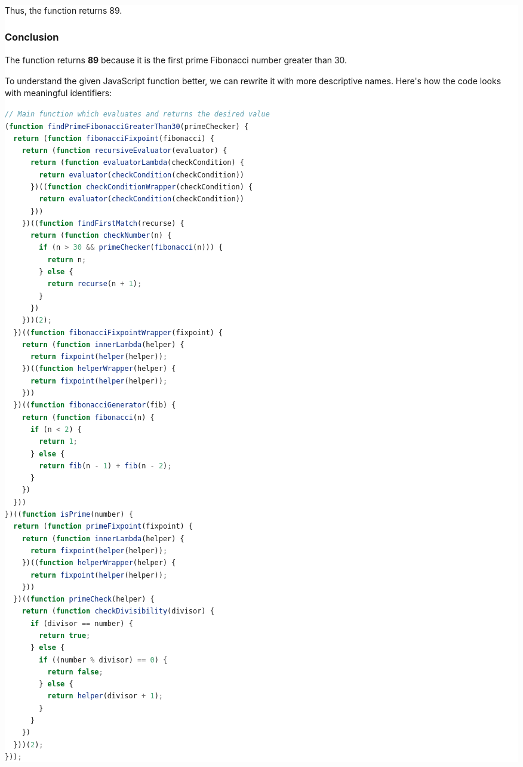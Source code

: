 Thus, the function returns 89.

### Conclusion

The function returns **89** because it is the first prime Fibonacci number greater than 30.


To understand the given JavaScript function better, we can rewrite it with more descriptive names. Here's how the code looks with meaningful identifiers:

```javascript
// Main function which evaluates and returns the desired value
(function findPrimeFibonacciGreaterThan30(primeChecker) {
  return (function fibonacciFixpoint(fibonacci) {
    return (function recursiveEvaluator(evaluator) {
      return (function evaluatorLambda(checkCondition) {
        return evaluator(checkCondition(checkCondition))
      })((function checkConditionWrapper(checkCondition) {
        return evaluator(checkCondition(checkCondition))
      }))
    })((function findFirstMatch(recurse) {
      return (function checkNumber(n) {
        if (n > 30 && primeChecker(fibonacci(n))) {
          return n;
        } else {
          return recurse(n + 1);
        }
      })
    }))(2);
  })((function fibonacciFixpointWrapper(fixpoint) {
    return (function innerLambda(helper) {
      return fixpoint(helper(helper));
    })((function helperWrapper(helper) {
      return fixpoint(helper(helper));
    }))
  })((function fibonacciGenerator(fib) {
    return (function fibonacci(n) {
      if (n < 2) {
        return 1;
      } else {
        return fib(n - 1) + fib(n - 2);
      }
    })
  }))
})((function isPrime(number) {
  return (function primeFixpoint(fixpoint) {
    return (function innerLambda(helper) {
      return fixpoint(helper(helper));
    })((function helperWrapper(helper) {
      return fixpoint(helper(helper));
    }))
  })((function primeCheck(helper) {
    return (function checkDivisibility(divisor) {
      if (divisor == number) {
        return true;
      } else {
        if ((number % divisor) == 0) {
          return false;
        } else {
          return helper(divisor + 1);
        }
      }
    })
  }))(2);
}));
```